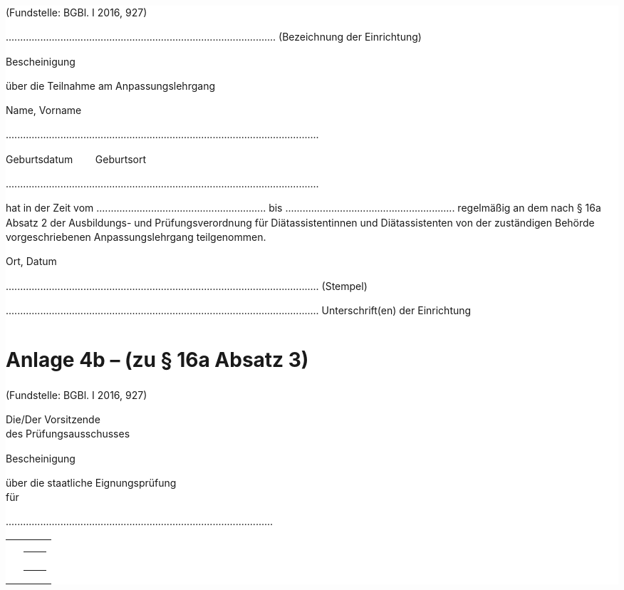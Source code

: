 (Fundstelle: BGBl. I 2016, 927)

.............................................................................................. 
(Bezeichnung der Einrichtung)

Bescheinigung  

über die Teilnahme am Anpassungslehrgang

Name, Vorname

.............................................................................................................

Geburtsdatum        Geburtsort

.............................................................................................................

hat in der Zeit vom ........................................................... bis ........................................................... regelmäßig an dem nach § 16a Absatz 2 der Ausbildungs- und Prüfungsverordnung für Diätassistentinnen und Diätassistenten von der zuständigen Behörde vorgeschriebenen Anpassungslehrgang teilgenommen.

Ort, Datum

............................................................................................................. (Stempel)

............................................................................................................. 
Unterschrift(en) der Einrichtung

# Anlage 4b – (zu § 16a Absatz 3)

(Fundstelle: BGBl. I 2016, 927)

Die/Der Vorsitzende  
des Prüfungsausschusses

Bescheinigung  

über die staatliche Eignungsprüfung  
für  
  
.............................................................................................

<table width="100%" style="border: none;">
<tbody data-valign="top">
<tr class="odd">
<td style="text-align: left;" data-valign="top" data-charoff="50"> </td>
<td style="text-align: right;" data-valign="bottom" data-charoff="50"><table width="100%" style="border: none;">
<tbody data-valign="top">
<tr class="odd">
<td style="text-align: left;" data-valign="top" data-charoff="50"></td>
<td style="text-align: right;" data-valign="bottom" data-charoff="50"> </td>
</tr>
</tbody>
</table></td>
</tr>
</tbody>
</table>
